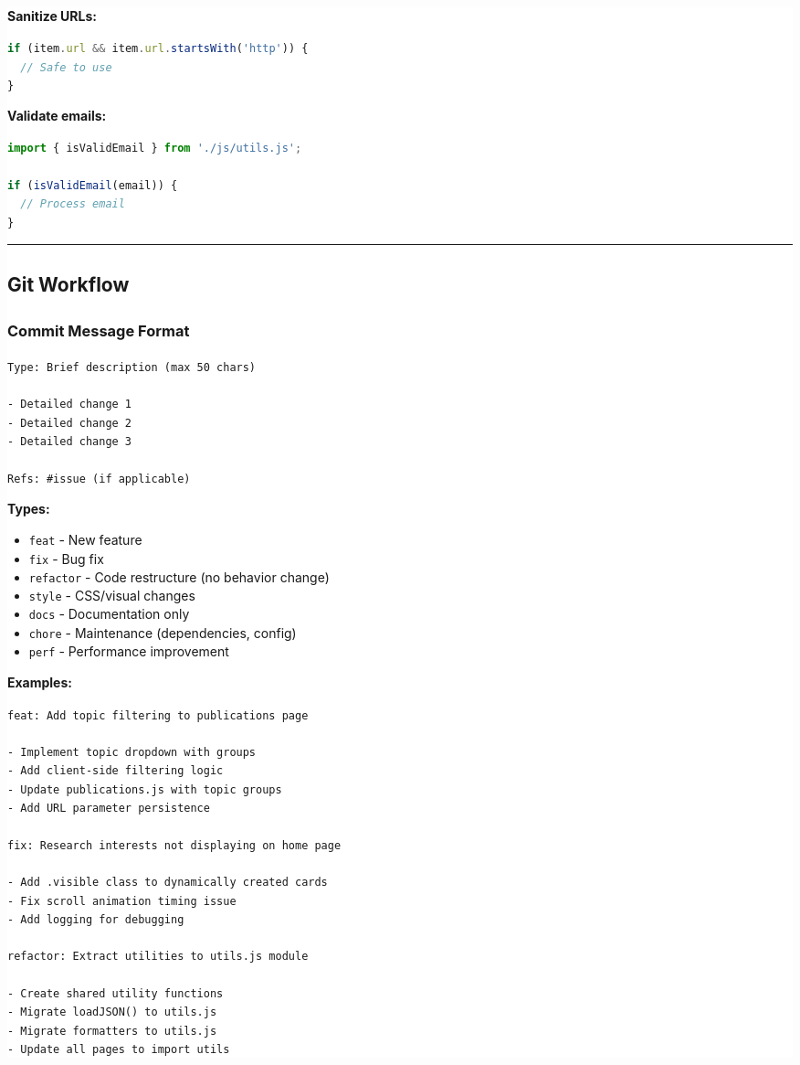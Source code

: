 **Sanitize URLs:**
```javascript
if (item.url && item.url.startsWith('http')) {
  // Safe to use
}
```

**Validate emails:**
```javascript
import { isValidEmail } from './js/utils.js';

if (isValidEmail(email)) {
  // Process email
}
```

---

## Git Workflow

### Commit Message Format

```
Type: Brief description (max 50 chars)

- Detailed change 1
- Detailed change 2
- Detailed change 3

Refs: #issue (if applicable)
```

**Types:**
- `feat` - New feature
- `fix` - Bug fix
- `refactor` - Code restructure (no behavior change)
- `style` - CSS/visual changes
- `docs` - Documentation only
- `chore` - Maintenance (dependencies, config)
- `perf` - Performance improvement

**Examples:**
```
feat: Add topic filtering to publications page

- Implement topic dropdown with groups
- Add client-side filtering logic
- Update publications.js with topic groups
- Add URL parameter persistence

fix: Research interests not displaying on home page

- Add .visible class to dynamically created cards
- Fix scroll animation timing issue
- Add logging for debugging

refactor: Extract utilities to utils.js module

- Create shared utility functions
- Migrate loadJSON() to utils.js
- Migrate formatters to utils.js
- Update all pages to import utils
```
